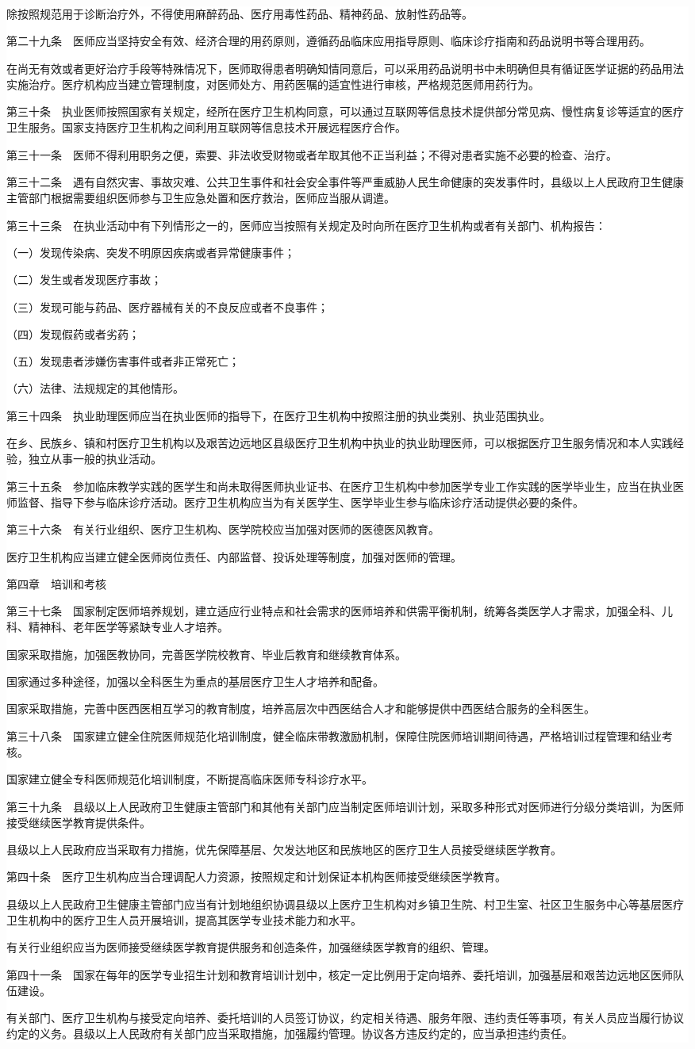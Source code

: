 除按照规范用于诊断治疗外，不得使用麻醉药品、医疗用毒性药品、精神药品、放射性药品等。

第二十九条　医师应当坚持安全有效、经济合理的用药原则，遵循药品临床应用指导原则、临床诊疗指南和药品说明书等合理用药。

在尚无有效或者更好治疗手段等特殊情况下，医师取得患者明确知情同意后，可以采用药品说明书中未明确但具有循证医学证据的药品用法实施治疗。医疗机构应当建立管理制度，对医师处方、用药医嘱的适宜性进行审核，严格规范医师用药行为。

第三十条　执业医师按照国家有关规定，经所在医疗卫生机构同意，可以通过互联网等信息技术提供部分常见病、慢性病复诊等适宜的医疗卫生服务。国家支持医疗卫生机构之间利用互联网等信息技术开展远程医疗合作。

第三十一条　医师不得利用职务之便，索要、非法收受财物或者牟取其他不正当利益；不得对患者实施不必要的检查、治疗。

第三十二条　遇有自然灾害、事故灾难、公共卫生事件和社会安全事件等严重威胁人民生命健康的突发事件时，县级以上人民政府卫生健康主管部门根据需要组织医师参与卫生应急处置和医疗救治，医师应当服从调遣。

第三十三条　在执业活动中有下列情形之一的，医师应当按照有关规定及时向所在医疗卫生机构或者有关部门、机构报告：

（一）发现传染病、突发不明原因疾病或者异常健康事件；

（二）发生或者发现医疗事故；

（三）发现可能与药品、医疗器械有关的不良反应或者不良事件；

（四）发现假药或者劣药；

（五）发现患者涉嫌伤害事件或者非正常死亡；

（六）法律、法规规定的其他情形。

第三十四条　执业助理医师应当在执业医师的指导下，在医疗卫生机构中按照注册的执业类别、执业范围执业。

在乡、民族乡、镇和村医疗卫生机构以及艰苦边远地区县级医疗卫生机构中执业的执业助理医师，可以根据医疗卫生服务情况和本人实践经验，独立从事一般的执业活动。

第三十五条　参加临床教学实践的医学生和尚未取得医师执业证书、在医疗卫生机构中参加医学专业工作实践的医学毕业生，应当在执业医师监督、指导下参与临床诊疗活动。医疗卫生机构应当为有关医学生、医学毕业生参与临床诊疗活动提供必要的条件。

第三十六条　有关行业组织、医疗卫生机构、医学院校应当加强对医师的医德医风教育。

医疗卫生机构应当建立健全医师岗位责任、内部监督、投诉处理等制度，加强对医师的管理。

第四章　培训和考核

第三十七条　国家制定医师培养规划，建立适应行业特点和社会需求的医师培养和供需平衡机制，统筹各类医学人才需求，加强全科、儿科、精神科、老年医学等紧缺专业人才培养。

国家采取措施，加强医教协同，完善医学院校教育、毕业后教育和继续教育体系。

国家通过多种途径，加强以全科医生为重点的基层医疗卫生人才培养和配备。

国家采取措施，完善中医西医相互学习的教育制度，培养高层次中西医结合人才和能够提供中西医结合服务的全科医生。

第三十八条　国家建立健全住院医师规范化培训制度，健全临床带教激励机制，保障住院医师培训期间待遇，严格培训过程管理和结业考核。

国家建立健全专科医师规范化培训制度，不断提高临床医师专科诊疗水平。

第三十九条　县级以上人民政府卫生健康主管部门和其他有关部门应当制定医师培训计划，采取多种形式对医师进行分级分类培训，为医师接受继续医学教育提供条件。

县级以上人民政府应当采取有力措施，优先保障基层、欠发达地区和民族地区的医疗卫生人员接受继续医学教育。

第四十条　医疗卫生机构应当合理调配人力资源，按照规定和计划保证本机构医师接受继续医学教育。

县级以上人民政府卫生健康主管部门应当有计划地组织协调县级以上医疗卫生机构对乡镇卫生院、村卫生室、社区卫生服务中心等基层医疗卫生机构中的医疗卫生人员开展培训，提高其医学专业技术能力和水平。

有关行业组织应当为医师接受继续医学教育提供服务和创造条件，加强继续医学教育的组织、管理。

第四十一条　国家在每年的医学专业招生计划和教育培训计划中，核定一定比例用于定向培养、委托培训，加强基层和艰苦边远地区医师队伍建设。

有关部门、医疗卫生机构与接受定向培养、委托培训的人员签订协议，约定相关待遇、服务年限、违约责任等事项，有关人员应当履行协议约定的义务。县级以上人民政府有关部门应当采取措施，加强履约管理。协议各方违反约定的，应当承担违约责任。
